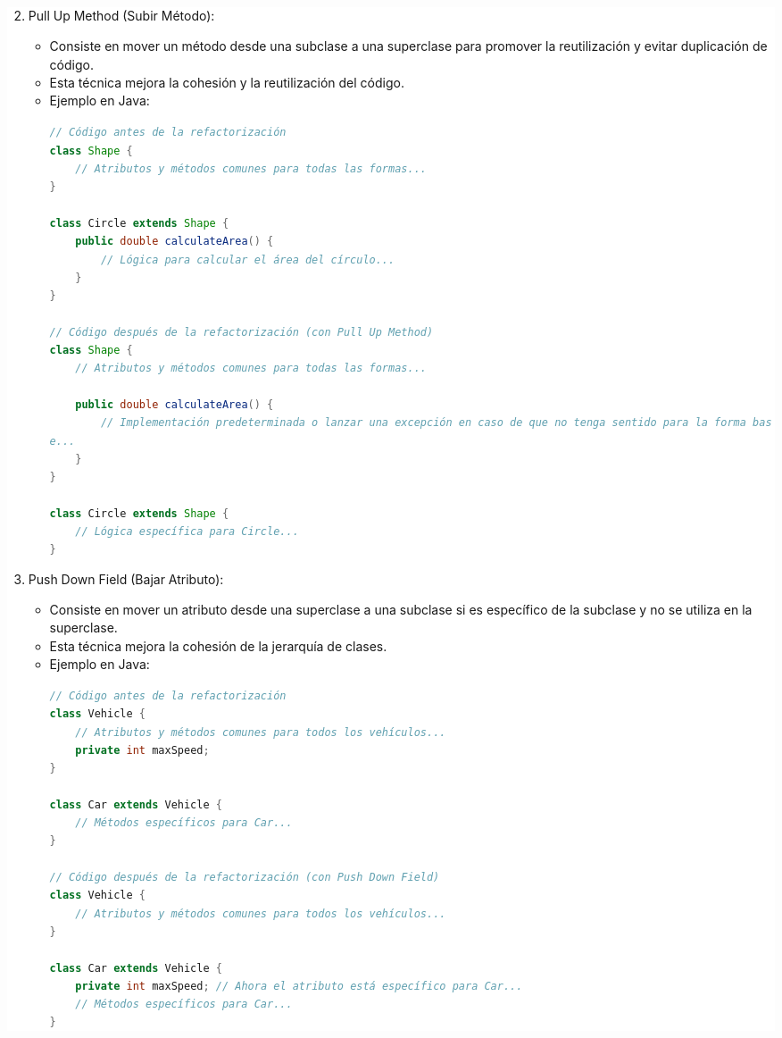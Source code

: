 2. Pull Up Method (Subir Método):
   - Consiste en mover un método desde una subclase a una superclase para promover la reutilización y evitar duplicación de código.
   - Esta técnica mejora la cohesión y la reutilización del código.
   - Ejemplo en Java:
     ```java
     // Código antes de la refactorización
     class Shape {
         // Atributos y métodos comunes para todas las formas...
     }
     
     class Circle extends Shape {
         public double calculateArea() {
             // Lógica para calcular el área del círculo...
         }
     }
     
     // Código después de la refactorización (con Pull Up Method)
     class Shape {
         // Atributos y métodos comunes para todas las formas...
     
         public double calculateArea() {
             // Implementación predeterminada o lanzar una excepción en caso de que no tenga sentido para la forma base...
         }
     }
     
     class Circle extends Shape {
         // Lógica específica para Circle...
     }
     ```

3. Push Down Field (Bajar Atributo):
   - Consiste en mover un atributo desde una superclase a una subclase si es específico de la subclase y no se utiliza en la superclase.
   - Esta técnica mejora la cohesión de la jerarquía de clases.
   - Ejemplo en Java:
     ```java
     // Código antes de la refactorización
     class Vehicle {
         // Atributos y métodos comunes para todos los vehículos...
         private int maxSpeed;
     }
     
     class Car extends Vehicle {
         // Métodos específicos para Car...
     }
     
     // Código después de la refactorización (con Push Down Field)
     class Vehicle {
         // Atributos y métodos comunes para todos los vehículos...
     }
     
     class Car extends Vehicle {
         private int maxSpeed; // Ahora el atributo está específico para Car...
         // Métodos específicos para Car...
     }
     ```
